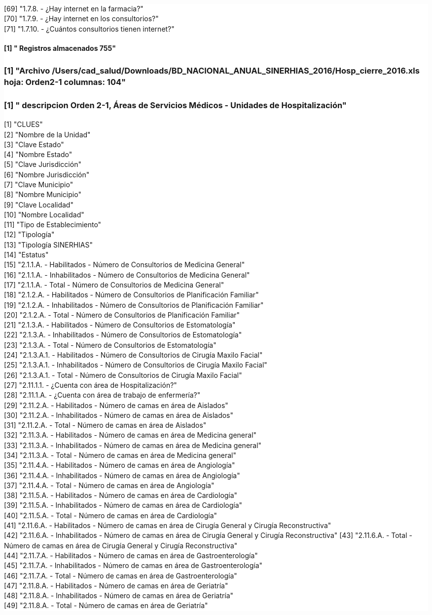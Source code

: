 [69] "1.7.8. - ¿Hay internet en la farmacia?"                                                                                              
[70] "1.7.9. - ¿Hay internet en los consultorios?"                                                                                         
[71] "1.7.10. - ¿Cuántos consultorios tienen internet?"                                                                                    
#### [1] " Registros almacenados 755"

### [1] "Archivo /Users/cad_salud/Downloads/BD_NACIONAL_ANUAL_SINERHIAS_2016/Hosp_cierre_2016.xls hoja: Orden2-1 columnas: 104"

### [1] " descripcion Orden 2-1, Áreas de Servicios Médicos - Unidades de Hospitalización"

  [1] "CLUES"                                                                                          
  [2] "Nombre de la Unidad"                                                                            
  [3] "Clave Estado"                                                                                   
  [4] "Nombre Estado"                                                                                  
  [5] "Clave Jurisdicción"                                                                             
  [6] "Nombre Jurisdicción"                                                                            
  [7] "Clave Municipio"                                                                                
  [8] "Nombre Municipio"                                                                               
  [9] "Clave Localidad"                                                                                
 [10] "Nombre Localidad"                                                                               
 [11] "Tipo de Establecimiento"                                                                        
 [12] "Tipología"                                                                                      
 [13] "Tipología SINERHIAS"                                                                            
 [14] "Estatus"                                                                                        
 [15] "2.1.1.A. - Habilitados - Número de Consultorios de Medicina General"                            
 [16] "2.1.1.A. - Inhabilitados - Número de Consultorios de Medicina General"                          
 [17] "2.1.1.A. - Total - Número de Consultorios de Medicina General"                                  
 [18] "2.1.2.A. - Habilitados - Número de Consultorios de Planificación Familiar"                      
 [19] "2.1.2.A. - Inhabilitados - Número de Consultorios de Planificación Familiar"                    
 [20] "2.1.2.A. - Total - Número de Consultorios de Planificación Familiar"                            
 [21] "2.1.3.A. - Habilitados - Número de Consultorios de Estomatología"                               
 [22] "2.1.3.A. - Inhabilitados - Número de Consultorios de Estomatología"                             
 [23] "2.1.3.A. - Total - Número de Consultorios de Estomatología"                                     
 [24] "2.1.3.A.1. - Habilitados - Número de Consultorios de Cirugía Maxilo Facial"                     
 [25] "2.1.3.A.1. - Inhabilitados - Número de Consultorios de Cirugía Maxilo Facial"                   
 [26] "2.1.3.A.1. - Total - Número de Consultorios de Cirugía Maxilo Facial"                           
 [27] "2.11.1.1. - ¿Cuenta con área de Hospitalización?"                                               
 [28] "2.11.1.A. - ¿Cuenta con área de trabajo de enfermería?"                                         
 [29] "2.11.2.A. - Habilitados - Número de camas en área de Aislados"                                  
 [30] "2.11.2.A. - Inhabilitados - Número de camas en área de Aislados"                                
 [31] "2.11.2.A. - Total - Número de camas en área de Aislados"                                        
 [32] "2.11.3.A. - Habilitados - Número de camas en área de Medicina general"                          
 [33] "2.11.3.A. - Inhabilitados - Número de camas en área de Medicina general"                        
 [34] "2.11.3.A. - Total - Número de camas en área de Medicina general"                                
 [35] "2.11.4.A. - Habilitados - Número de camas en área de Angiología"                                
 [36] "2.11.4.A. - Inhabilitados - Número de camas en área de Angiología"                              
 [37] "2.11.4.A. - Total - Número de camas en área de Angiología"                                      
 [38] "2.11.5.A. - Habilitados - Número de camas en área de Cardiología"                               
 [39] "2.11.5.A. - Inhabilitados - Número de camas en área de Cardiología"                             
 [40] "2.11.5.A. - Total - Número de camas en área de Cardiología"                                     
 [41] "2.11.6.A. - Habilitados - Número de camas en área de Cirugía General y Cirugía Reconstructiva"  
 [42] "2.11.6.A. - Inhabilitados - Número de camas en área de Cirugía General y Cirugía Reconstructiva"
 [43] "2.11.6.A. - Total - Número de camas en área de Cirugía General y Cirugía Reconstructiva"        
 [44] "2.11.7.A. - Habilitados - Número de camas en área de Gastroenterología"                         
 [45] "2.11.7.A. - Inhabilitados - Número de camas en área de Gastroenterología"                       
 [46] "2.11.7.A. - Total - Número de camas en área de Gastroenterología"                               
 [47] "2.11.8.A. - Habilitados - Número de camas en área de Geriatría"                                 
 [48] "2.11.8.A. - Inhabilitados - Número de camas en área de Geriatría"                               
 [49] "2.11.8.A. - Total - Número de camas en área de Geriatría"                                       